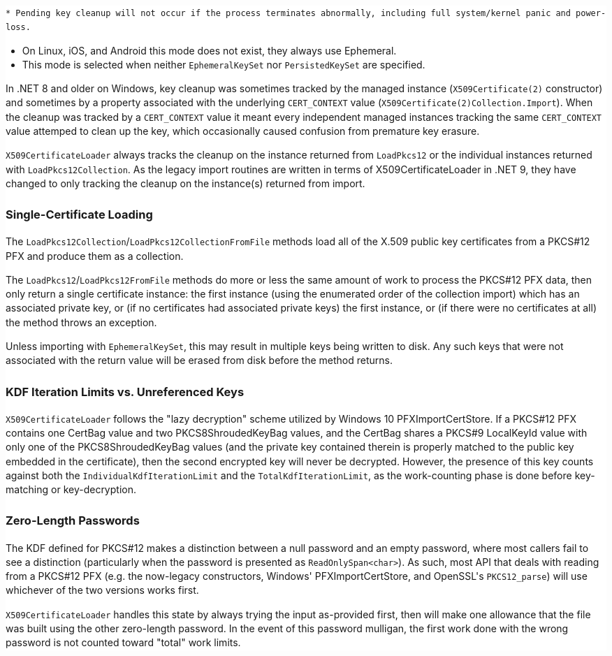     * Pending key cleanup will not occur if the process terminates abnormally, including full system/kernel panic and power-loss.
  * On Linux, iOS, and Android this mode does not exist, they always use Ephemeral.
  * This mode is selected when neither `EphemeralKeySet` nor `PersistedKeySet` are specified.

In .NET 8 and older on Windows, key cleanup was sometimes tracked by the managed instance (`X509Certificate(2)` constructor) and sometimes by a property associated with the underlying `CERT_CONTEXT` value (`X509Certificate(2)Collection.Import`).
When the cleanup was tracked by a `CERT_CONTEXT` value it meant every independent managed instances tracking the same `CERT_CONTEXT` value attemped to clean up the key, which occasionally caused confusion from premature key erasure.

`X509CertificateLoader` always tracks the cleanup on the instance returned from `LoadPkcs12` or the individual instances returned with `LoadPkcs12Collection`.
As the legacy import routines are written in terms of X509CertificateLoader in .NET 9, they have changed to only tracking the cleanup on the instance(s) returned from import.

### Single-Certificate Loading

The `LoadPkcs12Collection`/`LoadPkcs12CollectionFromFile` methods load all of the X.509 public key certificates from a PKCS#12 PFX and produce them as a collection.

The `LoadPkcs12`/`LoadPkcs12FromFile` methods do more or less the same amount of work to process the PKCS#12 PFX data, then only return a single certificate instance:
the first instance (using the enumerated order of the collection import) which has an associated private key,
or (if no certificates had associated private keys) the first instance,
or (if there were no certificates at all) the method throws an exception.

Unless importing with `EphemeralKeySet`, this may result in multiple keys being written to disk.
Any such keys that were not associated with the return value will be erased from disk before the method returns.

### KDF Iteration Limits vs. Unreferenced Keys

`X509CertificateLoader` follows the "lazy decryption" scheme utilized by Windows 10 PFXImportCertStore.
If a PKCS#12 PFX contains one CertBag value and two PKCS8ShroudedKeyBag values, and the CertBag shares a PKCS#9 LocalKeyId value with only one of the PKCS8ShroudedKeyBag values (and the private key contained therein is properly matched to the public key embedded in the certificate), then the second encrypted key will never be decrypted.
However, the presence of this key counts against both the `IndividualKdfIterationLimit` and the `TotalKdfIterationLimit`, as the work-counting phase is done before key-matching or key-decryption.

### Zero-Length Passwords

The KDF defined for PKCS#12 makes a distinction between a null password and an empty password, where most callers fail to see a distinction (particularly when the password is presented as `ReadOnlySpan<char>`).
As such, most API that deals with reading from a PKCS#12 PFX (e.g. the now-legacy constructors, Windows' PFXImportCertStore, and OpenSSL's `PKCS12_parse`) will use whichever of the two versions works first.

`X509CertificateLoader` handles this state by always trying the input as-provided first, then will make one allowance that the file was built using the other zero-length password.
In the event of this password mulligan, the first work done with the wrong password is not counted toward "total" work limits.
